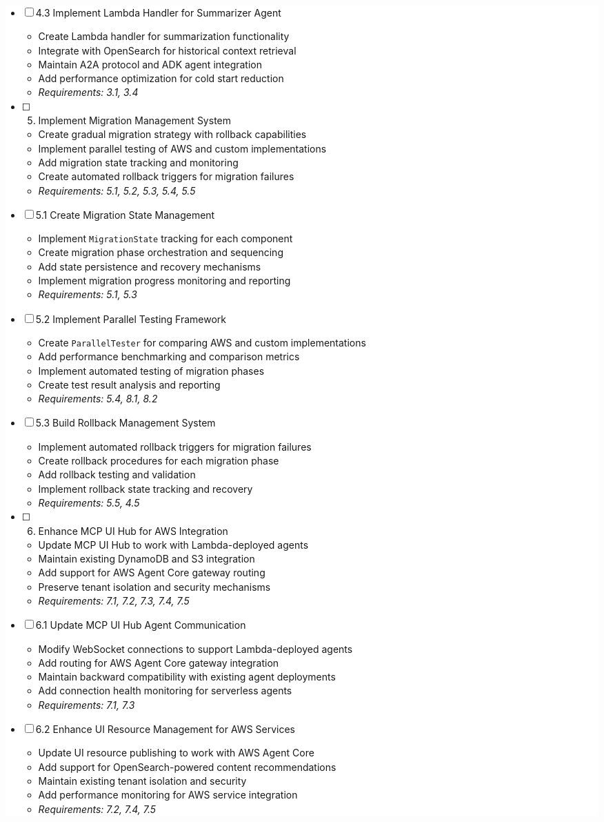 - [ ] 4.3 Implement Lambda Handler for Summarizer Agent
  - Create Lambda handler for summarization functionality
  - Integrate with OpenSearch for historical context retrieval
  - Maintain A2A protocol and ADK agent integration
  - Add performance optimization for cold start reduction
  - _Requirements: 3.1, 3.4_

- [ ] 5. Implement Migration Management System
  - Create gradual migration strategy with rollback capabilities
  - Implement parallel testing of AWS and custom implementations
  - Add migration state tracking and monitoring
  - Create automated rollback triggers for migration failures
  - _Requirements: 5.1, 5.2, 5.3, 5.4, 5.5_

- [ ] 5.1 Create Migration State Management
  - Implement `MigrationState` tracking for each component
  - Create migration phase orchestration and sequencing
  - Add state persistence and recovery mechanisms
  - Implement migration progress monitoring and reporting
  - _Requirements: 5.1, 5.3_

- [ ] 5.2 Implement Parallel Testing Framework
  - Create `ParallelTester` for comparing AWS and custom implementations
  - Add performance benchmarking and comparison metrics
  - Implement automated testing of migration phases
  - Create test result analysis and reporting
  - _Requirements: 5.4, 8.1, 8.2_

- [ ] 5.3 Build Rollback Management System
  - Implement automated rollback triggers for migration failures
  - Create rollback procedures for each migration phase
  - Add rollback testing and validation
  - Implement rollback state tracking and recovery
  - _Requirements: 5.5, 4.5_

- [ ] 6. Enhance MCP UI Hub for AWS Integration
  - Update MCP UI Hub to work with Lambda-deployed agents
  - Maintain existing DynamoDB and S3 integration
  - Add support for AWS Agent Core gateway routing
  - Preserve tenant isolation and security mechanisms
  - _Requirements: 7.1, 7.2, 7.3, 7.4, 7.5_

- [ ] 6.1 Update MCP UI Hub Agent Communication
  - Modify WebSocket connections to support Lambda-deployed agents
  - Add routing for AWS Agent Core gateway integration
  - Maintain backward compatibility with existing agent deployments
  - Add connection health monitoring for serverless agents
  - _Requirements: 7.1, 7.3_

- [ ] 6.2 Enhance UI Resource Management for AWS Services
  - Update UI resource publishing to work with AWS Agent Core
  - Add support for OpenSearch-powered content recommendations
  - Maintain existing tenant isolation and security
  - Add performance monitoring for AWS service integration
  - _Requirements: 7.2, 7.4, 7.5_
